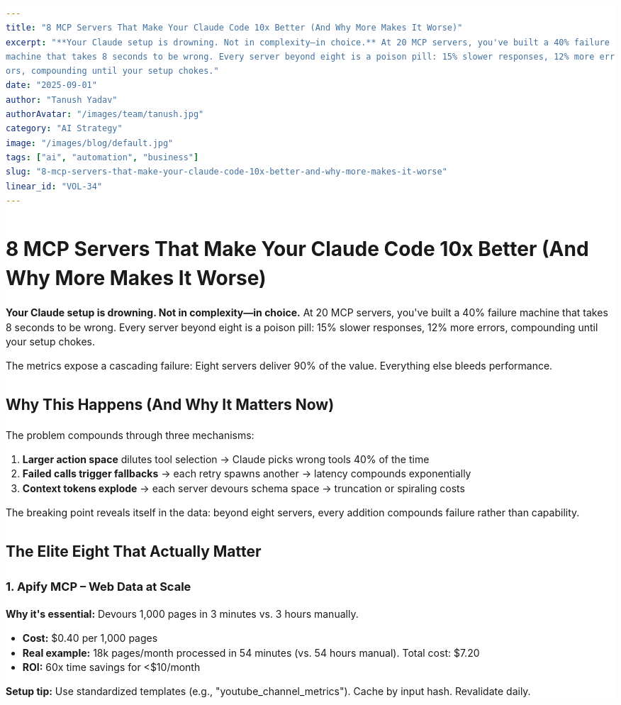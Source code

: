 ```yaml
---
title: "8 MCP Servers That Make Your Claude Code 10x Better (And Why More Makes It Worse)"
excerpt: "**Your Claude setup is drowning. Not in complexity—in choice.** At 20 MCP servers, you've built a 40% failure machine that takes 8 seconds to be wrong. Every server beyond eight is a poison pill: 15% slower responses, 12% more errors, compounding until your setup chokes."
date: "2025-09-01"
author: "Tanush Yadav"
authorAvatar: "/images/team/tanush.jpg"
category: "AI Strategy"
image: "/images/blog/default.jpg"
tags: ["ai", "automation", "business"]
slug: "8-mcp-servers-that-make-your-claude-code-10x-better-and-why-more-makes-it-worse"
linear_id: "VOL-34"
---
```


# 8 MCP Servers That Make Your Claude Code 10x Better (And Why More Makes It Worse)

**Your Claude setup is drowning. Not in complexity—in choice.** At 20 MCP servers, you've built a 40% failure machine that takes 8 seconds to be wrong. Every server beyond eight is a poison pill: 15% slower responses, 12% more errors, compounding until your setup chokes.

The metrics expose a cascading failure: Eight servers deliver 90% of the value. Everything else bleeds performance.

## Why This Happens (And Why It Matters Now)

The problem compounds through three mechanisms:

1. **Larger action space** dilutes tool selection → Claude picks wrong tools 40% of the time
2. **Failed calls trigger fallbacks** → each retry spawns another → latency compounds exponentially  
3. **Context tokens explode** → each server devours schema space → truncation or spiraling costs

The breaking point reveals itself in the data: beyond eight servers, every addition compounds failure rather than capability.

## The Elite Eight That Actually Matter

### 1. Apify MCP – Web Data at Scale

**Why it's essential:** Devours 1,000 pages in 3 minutes vs. 3 hours manually.

- **Cost:** $0.40 per 1,000 pages
- **Real example:** 18k pages/month processed in 54 minutes (vs. 54 hours manual). Total cost: $7.20
- **ROI:** 60x time savings for <$10/month

**Setup tip:** Use standardized templates (e.g., "youtube_channel_metrics"). Cache by input hash. Revalidate daily.
